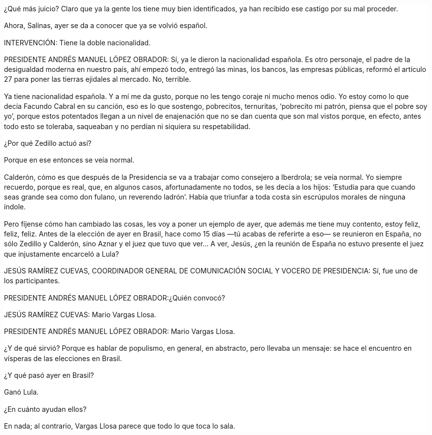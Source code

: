 ¿Qué más juicio? Claro que ya la gente los tiene muy bien identificados, ya
han recibido ese castigo por su mal proceder.

Ahora, Salinas, ayer se da a conocer que ya se volvió español.

INTERVENCIÓN: Tiene la doble nacionalidad.

PRESIDENTE ANDRÉS MANUEL LÓPEZ OBRADOR: Sí, ya le dieron la nacionalidad
española. Es otro personaje, el padre de la desigualdad moderna en nuestro
país, ahí empezó todo, entregó las minas, los bancos, las empresas públicas,
reformó el artículo 27 para poner las tierras ejidales al mercado. No,
terrible.

Ya tiene nacionalidad española. Y a mí me da gusto, porque no les tengo coraje
ni mucho menos odio. Yo estoy como lo que decía Facundo Cabral en su canción,
eso es lo que sostengo, pobrecitos, ternuritas, ‘pobrecito mi patrón, piensa
que el pobre soy yo’, porque estos potentados llegan a un nivel de enajenación
que no se dan cuenta que son mal vistos porque, en efecto, antes todo esto se
toleraba, saqueaban y no perdían ni siquiera su respetabilidad.

¿Por qué Zedillo actuó así?

Porque en ese entonces se veía normal.

Calderón, cómo es que después de la Presidencia se va a trabajar como
consejero a Iberdrola; se veía normal. Yo siempre recuerdo, porque es real,
que, en algunos casos, afortunadamente no todos, se les decía a los hijos:
‘Estudia para que cuando seas grande sea como don fulano, un reverendo
ladrón’. Había que triunfar a toda costa sin escrúpulos morales de ninguna
índole.

Pero fíjense cómo han cambiado las cosas, les voy a poner un ejemplo de ayer,
que además me tiene muy contento, estoy feliz, feliz, feliz. Antes de la
elección de ayer en Brasil, hace como 15 días —tú acabas de referirte a eso—
se reunieron en España, no sólo Zedillo y Calderón, sino Aznar y el juez que
tuvo que ver… A ver, Jesús, ¿en la reunión de España no estuvo presente el
juez que injustamente encarceló a Lula?

JESÚS RAMÍREZ CUEVAS, COORDINADOR GENERAL DE COMUNICACIÓN SOCIAL Y VOCERO DE
PRESIDENCIA: Sí, fue uno de los participantes.

PRESIDENTE ANDRÉS MANUEL LÓPEZ OBRADOR:¿Quién convocó?

JESÚS RAMÍREZ CUEVAS: Mario Vargas Llosa.

PRESIDENTE ANDRÉS MANUEL LÓPEZ OBRADOR: Mario Vargas Llosa.

¿Y de qué sirvió? Porque es hablar de populismo, en general, en abstracto,
pero llevaba un mensaje: se hace el encuentro en vísperas de las elecciones en
Brasil.

¿Y qué pasó ayer en Brasil?

Ganó Lula.

¿En cuánto ayudan ellos?

En nada; al contrario, Vargas Llosa parece que todo lo que toca lo sala.

